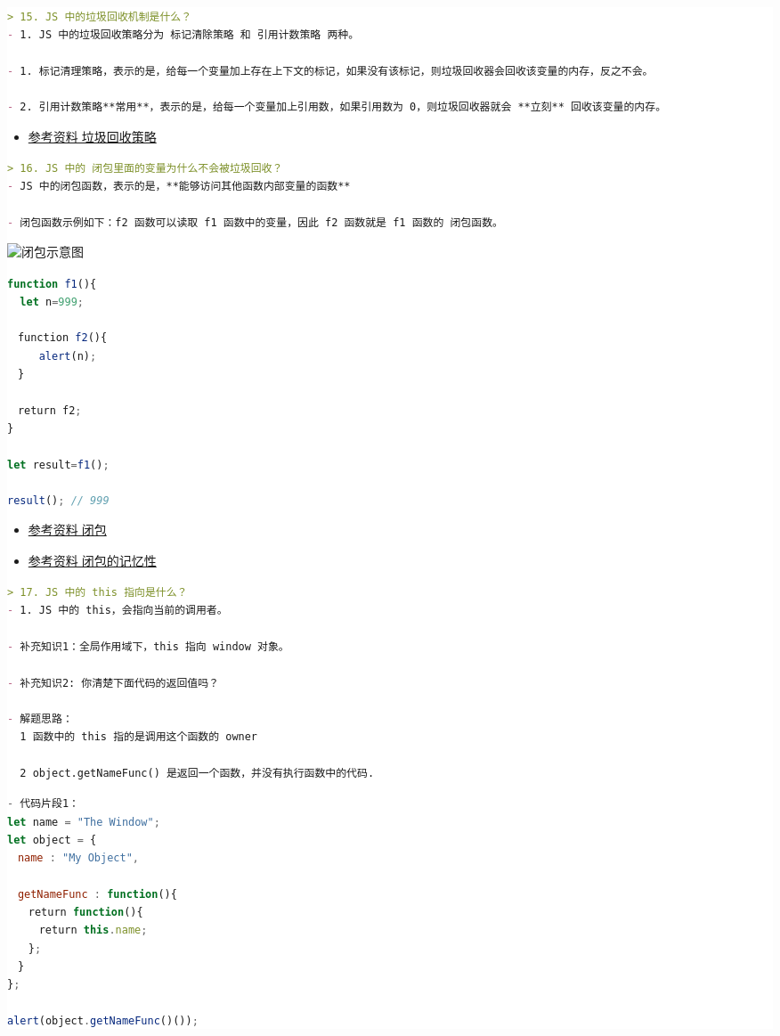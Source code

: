 ``` md
> 15. JS 中的垃圾回收机制是什么？
- 1. JS 中的垃圾回收策略分为 标记清除策略 和 引用计数策略 两种。

- 1. 标记清理策略，表示的是，给每一个变量加上存在上下文的标记，如果没有该标记，则垃圾回收器会回收该变量的内存，反之不会。

- 2. 引用计数策略**常用**，表示的是，给每一个变量加上引用数，如果引用数为 0，则垃圾回收器就会 **立刻** 回收该变量的内存。
```
- [参考资料 垃圾回收策略](https://www.arryblog.com/interview/js/js-closure-scope.html)

``` md
> 16. JS 中的 闭包里面的变量为什么不会被垃圾回收？
- JS 中的闭包函数，表示的是，**能够访问其他函数内部变量的函数**

- 闭包函数示例如下：f2 函数可以读取 f1 函数中的变量，因此 f2 函数就是 f1 函数的 闭包函数。
```
![闭包示意图](image-19.png)
``` js
function f1(){
  let n=999;

　function f2(){
　　　alert(n);
　}

　return f2;
}

let result=f1();

result(); // 999
```
- [参考资料 闭包](https://www.arryblog.com/interview/js/js-closure-scope.html)

- [参考资料 闭包的记忆性](https://www.arryblog.com/interview/js/%E9%97%AD%E5%8C%85.html#_6%E3%80%81%E4%BD%BF%E7%94%A8%E9%97%AD%E5%8C%85%E7%9A%84%E6%B3%A8%E6%84%8F%E7%82%B9-%E7%BC%BA%E7%82%B9%E6%88%96%E5%8D%B1%E5%AE%B3)

``` md
> 17. JS 中的 this 指向是什么？ 
- 1. JS 中的 this，会指向当前的调用者。

- 补充知识1：全局作用域下，this 指向 window 对象。

- 补充知识2: 你清楚下面代码的返回值吗？

- 解题思路：
  1 函数中的 this 指的是调用这个函数的 owner

  2 object.getNameFunc() 是返回一个函数，并没有执行函数中的代码.
```
``` js
- 代码片段1：
let name = "The Window";
let object = {
　name : "My Object",

　getNameFunc : function(){
　　return function(){
　　　return this.name;
　　};
　}
};

alert(object.getNameFunc()());

```